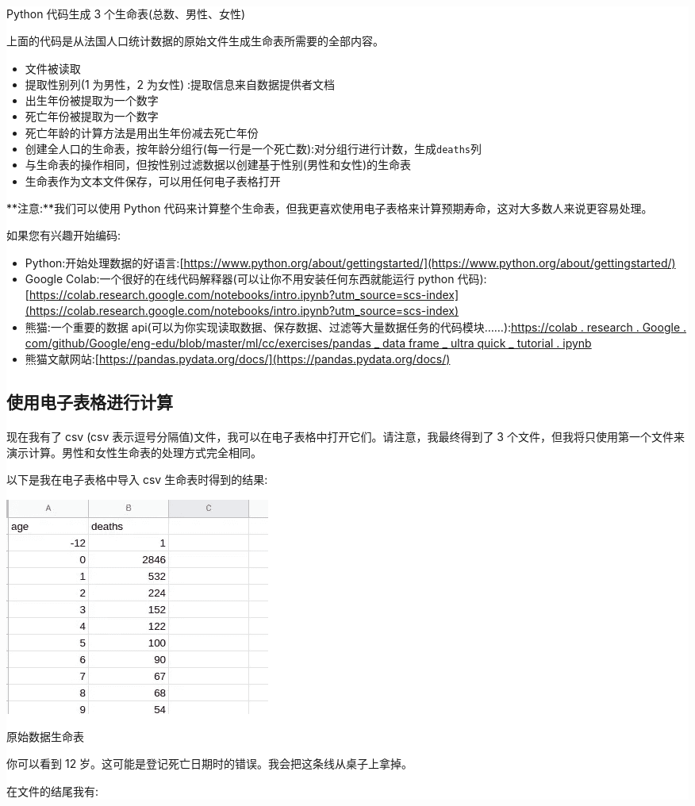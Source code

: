 Python 代码生成 3 个生命表(总数、男性、女性)

上面的代码是从法国人口统计数据的原始文件生成生命表所需要的全部内容。

*   文件被读取
*   提取性别列(1 为男性，2 为女性) :提取信息来自数据提供者文档
*   出生年份被提取为一个数字
*   死亡年份被提取为一个数字
*   死亡年龄的计算方法是用出生年份减去死亡年份
*   创建全人口的生命表，按年龄分组行(每一行是一个死亡数):对分组行进行计数，生成`deaths`列
*   与生命表的操作相同，但按性别过滤数据以创建基于性别(男性和女性)的生命表
*   生命表作为文本文件保存，可以用任何电子表格打开

**注意:**我们可以使用 Python 代码来计算整个生命表，但我更喜欢使用电子表格来计算预期寿命，这对大多数人来说更容易处理。

如果您有兴趣开始编码:

*   Python:开始处理数据的好语言:[https://www.python.org/about/gettingstarted/](https://www.python.org/about/gettingstarted/)
*   Google Colab:一个很好的在线代码解释器(可以让你不用安装任何东西就能运行 python 代码):[https://colab.research.google.com/notebooks/intro.ipynb?utm_source=scs-index](https://colab.research.google.com/notebooks/intro.ipynb?utm_source=scs-index)
*   熊猫:一个重要的数据 api(可以为你实现读取数据、保存数据、过滤等大量数据任务的代码模块……):[https://colab . research . Google . com/github/Google/eng-edu/blob/master/ml/cc/exercises/pandas _ data frame _ ultra quick _ tutorial . ipynb](https://colab.research.google.com/github/google/eng-edu/blob/master/ml/cc/exercises/pandas_dataframe_ultraquick_tutorial.ipynb)
*   熊猫文献网站:[https://pandas.pydata.org/docs/](https://pandas.pydata.org/docs/)

## 使用电子表格进行计算

现在我有了 csv (csv 表示逗号分隔值)文件，我可以在电子表格中打开它们。请注意，我最终得到了 3 个文件，但我将只使用第一个文件来演示计算。男性和女性生命表的处理方式完全相同。

以下是我在电子表格中导入 csv 生命表时得到的结果:

![](img/d1d7d1a9441598909e10f7be676dec0a.png)

原始数据生命表

你可以看到 12 岁。这可能是登记死亡日期时的错误。我会把这条线从桌子上拿掉。

在文件的结尾我有:

